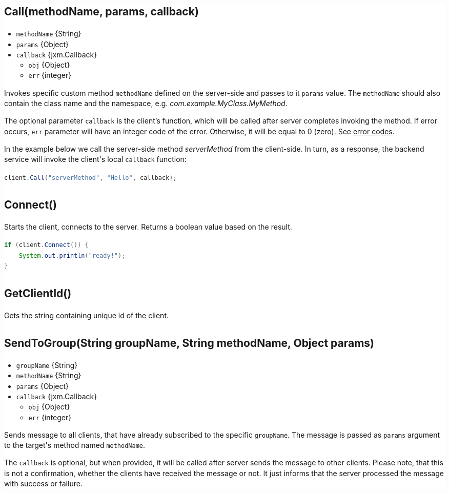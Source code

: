 ## Call(methodName, params, callback)

* `methodName` {String}
* `params` {Object}
* `callback` {jxm.Callback}
    * `obj` {Object}
    * `err` {integer}

Invokes specific custom method `methodName` defined on the server-side and passes to it `params` value.
The `methodName` should also contain the class name and the namespace, e.g. *com.example.MyClass.MyMethod*.

The optional parameter `callback` is the client’s function, which will be called after server completes invoking the method.
If error occurs, `err` parameter will have an integer code of the error. Otherwise, it will be equal to 0 (zero). See [error codes](#error-codes).

In the example below we call the server-side method *serverMethod* from the client-side.
In turn, as a response, the backend service will invoke the client's local `callback` function:

```java
client.Call("serverMethod", "Hello", callback);
```

## Connect()

Starts the client, connects to the server. Returns a boolean value based on the result.

```java
if (client.Connect()) {
    System.out.println("ready!");
}
```

## GetClientId()

Gets the string containing unique id of the client.

## SendToGroup(String groupName, String methodName, Object params)

* `groupName` {String}
* `methodName` {String}
* `params` {Object}
* `callback` {jxm.Callback}
    * `obj` {Object}
    * `err` {integer}

Sends message to all clients, that have already subscribed to the specific `groupName`. The message is passed as `params` argument to the target's method named `methodName`.

The `callback` is optional, but when provided, it will be called after server sends the message to other clients.
Please note, that this is not a confirmation, whether the clients have received the message or not.
It just informs that the server processed the message with success or failure.
